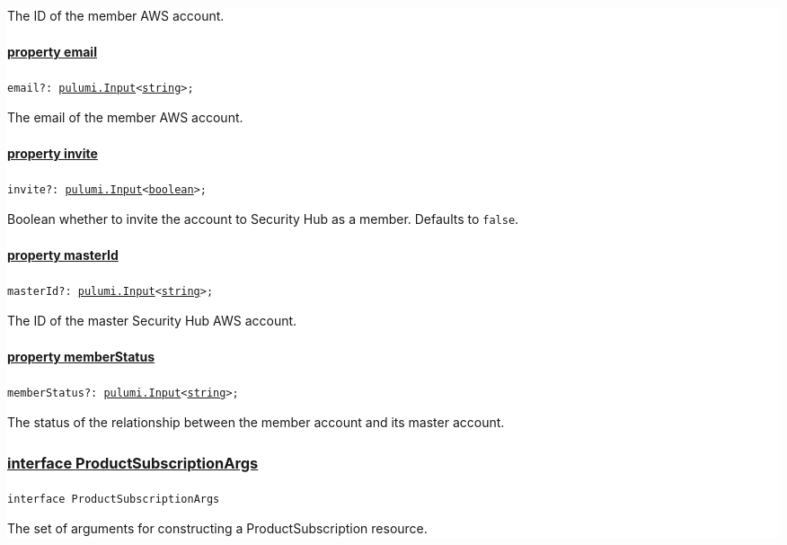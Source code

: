 The ID of the member AWS account.

<h4 class="pdoc-member-header" id="MemberState-email">
<a class="pdoc-child-name" href="https://github.com/pulumi/pulumi-aws/blob/{{< param git_sha >}}/sdk/nodejs/securityhub/member.ts#L129">property <b>email</b></a>
</h4>

<pre class="highlight"><code><span class='kd'></span>email?: <a href='/docs/reference/pkg/nodejs/pulumi/pulumi/#Input'>pulumi.Input</a>&lt;<span class='kd'><a href='https://developer.mozilla.org/en-US/docs/Web/JavaScript/Reference/Global_Objects/String'>string</a></span>&gt;;</code></pre>

The email of the member AWS account.

<h4 class="pdoc-member-header" id="MemberState-invite">
<a class="pdoc-child-name" href="https://github.com/pulumi/pulumi-aws/blob/{{< param git_sha >}}/sdk/nodejs/securityhub/member.ts#L133">property <b>invite</b></a>
</h4>

<pre class="highlight"><code><span class='kd'></span>invite?: <a href='/docs/reference/pkg/nodejs/pulumi/pulumi/#Input'>pulumi.Input</a>&lt;<span class='kd'><a href='https://developer.mozilla.org/en-US/docs/Web/JavaScript/Reference/Global_Objects/Boolean'>boolean</a></span>&gt;;</code></pre>

Boolean whether to invite the account to Security Hub as a member. Defaults to `false`.

<h4 class="pdoc-member-header" id="MemberState-masterId">
<a class="pdoc-child-name" href="https://github.com/pulumi/pulumi-aws/blob/{{< param git_sha >}}/sdk/nodejs/securityhub/member.ts#L137">property <b>masterId</b></a>
</h4>

<pre class="highlight"><code><span class='kd'></span>masterId?: <a href='/docs/reference/pkg/nodejs/pulumi/pulumi/#Input'>pulumi.Input</a>&lt;<span class='kd'><a href='https://developer.mozilla.org/en-US/docs/Web/JavaScript/Reference/Global_Objects/String'>string</a></span>&gt;;</code></pre>

The ID of the master Security Hub AWS account.

<h4 class="pdoc-member-header" id="MemberState-memberStatus">
<a class="pdoc-child-name" href="https://github.com/pulumi/pulumi-aws/blob/{{< param git_sha >}}/sdk/nodejs/securityhub/member.ts#L141">property <b>memberStatus</b></a>
</h4>

<pre class="highlight"><code><span class='kd'></span>memberStatus?: <a href='/docs/reference/pkg/nodejs/pulumi/pulumi/#Input'>pulumi.Input</a>&lt;<span class='kd'><a href='https://developer.mozilla.org/en-US/docs/Web/JavaScript/Reference/Global_Objects/String'>string</a></span>&gt;;</code></pre>

The status of the relationship between the member account and its master account.

<h3 class="pdoc-module-header" id="ProductSubscriptionArgs" data-link-title="ProductSubscriptionArgs">
    <a href="https://github.com/pulumi/pulumi-aws/blob/{{< param git_sha >}}/sdk/nodejs/securityhub/productSubscription.ts#L113">
        interface <strong>ProductSubscriptionArgs</strong>
    </a>
</h3>

<pre class="highlight"><code><span class='kr'>interface</span> <span class='nx'>ProductSubscriptionArgs</span></code></pre>

The set of arguments for constructing a ProductSubscription resource.
